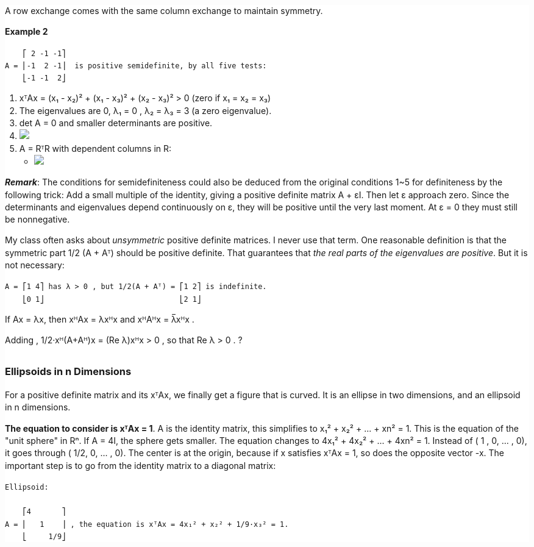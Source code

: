 A row exchange comes with the same column exchange to maintain symmetry.

**Example 2**

```
    ⎡ 2 -1 -1⎤
A = ⎢-1  2 -1⎥  is positive semidefinite, by all five tests:
    ⎣-1 -1  2⎦
```

 1. xᵀAx = (x₁ - x₂)² + (x₁ - x₃)² + (x₂ - x₃)² > 0 (zero if x₁ = x₂ = x₃)  
 2. The eigenvalues are 0, λ₁ = 0 , λ₂ = λ₃ = 3 (a zero eigenvalue).
 3. det A = 0 and smaller determinants are positive.
 4. ![](../imgs/LA_positive_semidefinite_example_2_test_4.png)
 5. A = RᵀR with dependent columns in R:
     - ![](../imgs/LA_positive_semidefinite_example_2_test_5.png)


***Remark***: The conditions for semidefiniteness could also be deduced from the original conditions 1~5 for definiteness by the following trick: Add a small multiple of the identity, giving a positive definite matrix A + εI. Then let ε approach zero. Since the determinants and eigenvalues depend continuously on ε, they will be positive until the very last moment. At ε = 0 they must still be nonnegative.

My class often asks about *unsymmetric* positive definite matrices. I never use that term.  One reasonable definition is that the symmetric part 1/2 (A + Aᵀ) should be positive definite. That guarantees that *the real parts of the eigenvalues are positive*.  But it is not necessary: 

```
A = ⎡1 4⎤ has λ > 0 , but 1/2(A + Aᵀ) = ⎡1 2⎤ is indefinite.  
    ⎣0 1⎦                               ⎣2 1⎦  
```

If Ax = λx, then xᴴAx = λxᴴx and xᴴAᴴx = λ̅xᴴx .

Adding , 1/2·xᴴ(A+Aᴴ)x = (Re λ)xᴴx > 0 , so that Re λ > 0 . ?


<h2 id="1eaac00e8e99433d989fe0d999f52f5d"></h2>

### Ellipsoids in n Dimensions

For a positive definite matrix and its xᵀAx, we finally get a figure that is curved.  It is an ellipse in two dimensions, and an ellipsoid in n dimensions.

**The equation to consider is xᵀAx = 1**.  A is the identity matrix, this simplifies to x₁² + x₂² + ... + xn² = 1.  This is the equation of the "unit sphere" in Rⁿ. If A = 4I, the sphere gets smaller. The equation changes to 4x₁² + 4x₂² + ... + 4xn² = 1.  Instead of ( 1 , 0, ... , 0), it goes through ( 1/2, 0, ... , 0).  The center is at the origin, because if x satisfies xᵀAx = 1, so does the opposite vector -x.  The important step is to go from the identity matrix to a diagonal matrix:

```
Ellipsoid:

    ⎡4       ⎤
A = ⎢   1    ⎥ , the equation is xᵀAx = 4x₁² + x₂² + 1/9·x₃² = 1. 
    ⎣     1/9⎦
```
